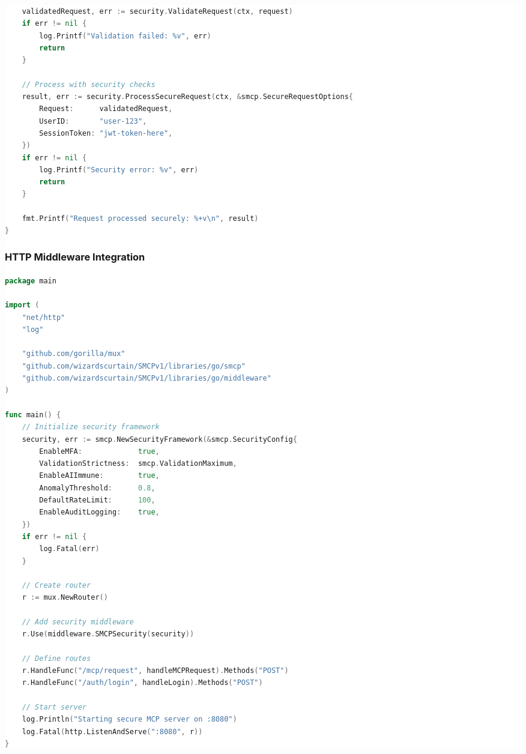 ```go
    validatedRequest, err := security.ValidateRequest(ctx, request)
    if err != nil {
        log.Printf("Validation failed: %v", err)
        return
    }
    
    // Process with security checks
    result, err := security.ProcessSecureRequest(ctx, &smcp.SecureRequestOptions{
        Request:      validatedRequest,
        UserID:       "user-123",
        SessionToken: "jwt-token-here",
    })
    if err != nil {
        log.Printf("Security error: %v", err)
        return
    }
    
    fmt.Printf("Request processed securely: %+v\n", result)
}
```

### HTTP Middleware Integration

```go
package main

import (
    "net/http"
    "log"
    
    "github.com/gorilla/mux"
    "github.com/wizardscurtain/SMCPv1/libraries/go/smcp"
    "github.com/wizardscurtain/SMCPv1/libraries/go/middleware"
)

func main() {
    // Initialize security framework
    security, err := smcp.NewSecurityFramework(&smcp.SecurityConfig{
        EnableMFA:             true,
        ValidationStrictness:  smcp.ValidationMaximum,
        EnableAIImmune:        true,
        AnomalyThreshold:      0.8,
        DefaultRateLimit:      100,
        EnableAuditLogging:    true,
    })
    if err != nil {
        log.Fatal(err)
    }
    
    // Create router
    r := mux.NewRouter()
    
    // Add security middleware
    r.Use(middleware.SMCPSecurity(security))
    
    // Define routes
    r.HandleFunc("/mcp/request", handleMCPRequest).Methods("POST")
    r.HandleFunc("/auth/login", handleLogin).Methods("POST")
    
    // Start server
    log.Println("Starting secure MCP server on :8080")
    log.Fatal(http.ListenAndServe(":8080", r))
}
```